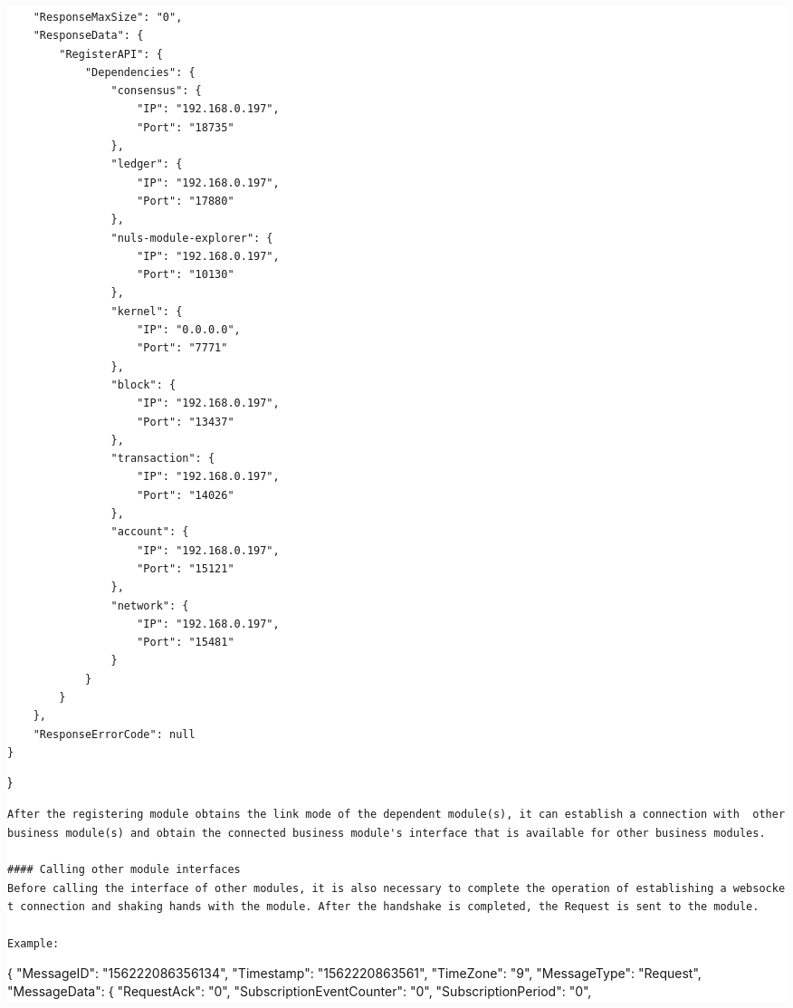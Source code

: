         "ResponseMaxSize": "0",
        "ResponseData": {
            "RegisterAPI": {
                "Dependencies": {
                    "consensus": {
                        "IP": "192.168.0.197",
                        "Port": "18735"
                    },
                    "ledger": {
                        "IP": "192.168.0.197",
                        "Port": "17880"
                    },
                    "nuls-module-explorer": {
                        "IP": "192.168.0.197",
                        "Port": "10130"
                    },
                    "kernel": {
                        "IP": "0.0.0.0",
                        "Port": "7771"
                    },
                    "block": {
                        "IP": "192.168.0.197",
                        "Port": "13437"
                    },
                    "transaction": {
                        "IP": "192.168.0.197",
                        "Port": "14026"
                    },
                    "account": {
                        "IP": "192.168.0.197",
                        "Port": "15121"
                    },
                    "network": {
                        "IP": "192.168.0.197",
                        "Port": "15481"
                    }
                }
            }
        },
        "ResponseErrorCode": null
    }
}
```
After the registering module obtains the link mode of the dependent module(s), it can establish a connection with  other business module(s) and obtain the connected business module's interface that is available for other business modules.

#### Calling other module interfaces
Before calling the interface of other modules, it is also necessary to complete the operation of establishing a websocket connection and shaking hands with the module. After the handshake is completed, the Request is sent to the module.

Example:

```
{
    "MessageID": "156222086356134",
    "Timestamp": "1562220863561",
    "TimeZone": "9",
    "MessageType": "Request",
    "MessageData": {
        "RequestAck": "0",
        "SubscriptionEventCounter": "0",
        "SubscriptionPeriod": "0",